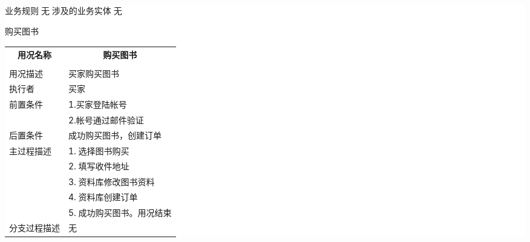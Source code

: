   <tr>
    <td>业务规则</td>
    <td>无</td>
  </tr>
  <tr>
    <td>涉及的业务实体</td>
    <td>无</td> 
</table><br>

购买图书<br>
<table>
  <tr>
    <th>用况名称</th>
    <th>购买图书</th>
  </tr>
  <tr>
    <td></td>
    <td></td>
  </tr>
  <tr>
    <td>用况描述</td>
    <td>买家购买图书</td>
  </tr>
  <tr>
    <td>执行者</td>
    <td>买家</td>
  </tr>
  <tr>
    <td>前置条件</td>
    <td>1.买家登陆帐号</td>
  </tr>
  <tr>
    <td></td>
    <td>2.帐号通过邮件验证</td>
  </tr>
  <tr>
    <td>后置条件</td>
    <td>成功购买图书，创建订单</td>
  </tr>
  <tr>
    <td>主过程描述</td>
    <td>1. 选择图书购买</td>
  </tr>
  <tr>
    <td></td>
    <td>2. 填写收件地址</td>
  </tr>
  <tr>
    <td></td>
    <td>3. 资料库修改图书资料</td>
  </tr>
  <tr>
    <td></td>
    <td>4. 资料库创建订单</td>
  </tr>
  <tr>
    <td></td>
    <td>5. 成功购买图书。用况结束</td>
  </tr>
  <tr>
    <td>分支过程描述</td>
    <td>无</td>
  </tr>
  <tr>